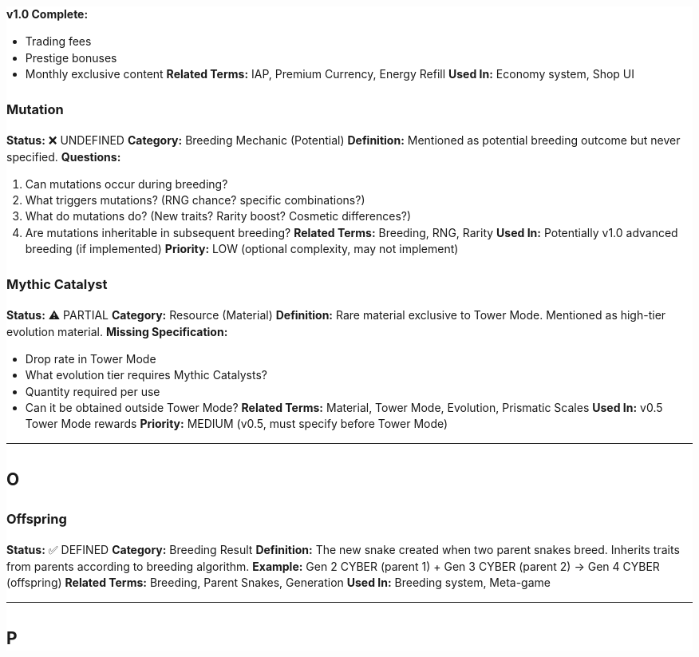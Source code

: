 **v1.0 Complete:**
- Trading fees
- Prestige bonuses
- Monthly exclusive content
**Related Terms:** IAP, Premium Currency, Energy Refill
**Used In:** Economy system, Shop UI

### Mutation
**Status:** ❌ UNDEFINED
**Category:** Breeding Mechanic (Potential)
**Definition:** Mentioned as potential breeding outcome but never specified.
**Questions:**
1. Can mutations occur during breeding?
2. What triggers mutations? (RNG chance? specific combinations?)
3. What do mutations do? (New traits? Rarity boost? Cosmetic differences?)
4. Are mutations inheritable in subsequent breeding?
**Related Terms:** Breeding, RNG, Rarity
**Used In:** Potentially v1.0 advanced breeding (if implemented)
**Priority:** LOW (optional complexity, may not implement)

### Mythic Catalyst
**Status:** ⚠️ PARTIAL
**Category:** Resource (Material)
**Definition:** Rare material exclusive to Tower Mode. Mentioned as high-tier evolution material.
**Missing Specification:**
- Drop rate in Tower Mode
- What evolution tier requires Mythic Catalysts?
- Quantity required per use
- Can it be obtained outside Tower Mode?
**Related Terms:** Material, Tower Mode, Evolution, Prismatic Scales
**Used In:** v0.5 Tower Mode rewards
**Priority:** MEDIUM (v0.5, must specify before Tower Mode)

---

## O

### Offspring
**Status:** ✅ DEFINED
**Category:** Breeding Result
**Definition:** The new snake created when two parent snakes breed. Inherits traits from parents according to breeding algorithm.
**Example:** Gen 2 CYBER (parent 1) + Gen 3 CYBER (parent 2) → Gen 4 CYBER (offspring)
**Related Terms:** Breeding, Parent Snakes, Generation
**Used In:** Breeding system, Meta-game

---

## P
